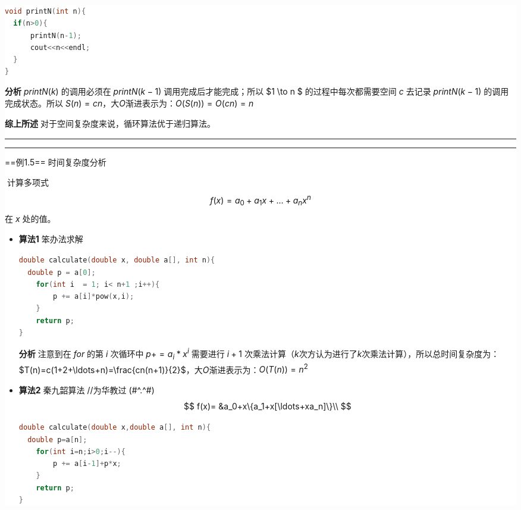   ```cpp
  void printN(int n){
  	if(n>0){
  		printN(n-1);
  		cout<<n<<endl;
  	}
  }
  ```

  **分析**  $printN(k)$ 的调用必须在 $printN(k-1)$ 调用完成后才能完成；所以 $1 \to n $ 的过程中每次都需要空间 $c$ 去记录 $printN(k-1)$ 的调用完成状态。所以 $S(n)=c n$，大$O$渐进表示为：$O(S(n))=O(cn)=n$



**综上所述**  对于空间复杂度来说，循环算法优于递归算法。

------



------

==例1.5== 时间复杂度分析

​	计算多项式
$$
f(x)=a_0+a_1x+\ldots+a_nx^n
$$
​	在 $x$ 处的值。

- **算法1** 笨办法求解

  ```cpp
  double calculate(double x, double a[], int n){
  	double p = a[0];
      for(int i  = 1; i< n+1 ;i++){
          p += a[i]*pow(x,i);
      }
      return p;
  }
  ```

  **分析**  注意到在 $for$ 的第 $i$ 次循环中 $p+=a_i*x^i$ 需要进行 $i+1$ 次乘法计算（$k$次方认为进行了$k$次乘法计算），所以总时间复杂度为：$T(n)=c(1+2+\ldots+n)=\frac{cn(n+1)}{2}$，大$O$渐进表示为：$O(T(n))=n^2$

- **算法2** 秦九韶算法         //为华教过 (#^.^#)
  $$
  f(x)= 
   &a_0+x\{a_1+x[\ldots+xa_n]\}\\
  $$

  ```cpp
  double calculate(double x,double a[], int n){
  	double p=a[n];
      for(int i=n;i>0;i--){
          p += a[i-1]+p*x;
      }
      return p;
  }
  ```
